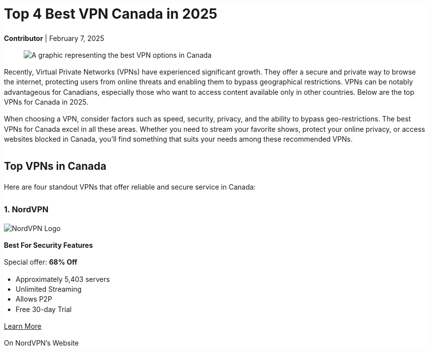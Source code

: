   </style>
</head>

<body>
  <h1>Top 4 Best VPN Canada in 2025</h1>

  <p><strong>Contributor</strong> | <time datetime="2025-02-07">February 7, 2025</time></p>
  
  <figure>
    <img 
      src="https://www.straight.com/guides/wp-content/uploads/2023/09/Best-VPN-Canada.jpg" 
      alt="A graphic representing the best VPN options in Canada"
      width="800" 
      height="450" 
    />
  </figure>

  <p>
    Recently, Virtual Private Networks (VPNs) have experienced significant growth. They offer a secure and private way to browse the internet, protecting users from online threats and enabling them to bypass geographical restrictions. VPNs can be notably advantageous for Canadians, especially those who want to access content available only in other countries. Below are the top VPNs for Canada in 2025.
  </p>

  <p>
    When choosing a VPN, consider factors such as speed, security, privacy, and the ability to bypass geo-restrictions. The best VPNs for Canada excel in all these areas. Whether you need to stream your favorite shows, protect your online privacy, or access websites blocked in Canada, you’ll find something that suits your needs among these recommended VPNs.
  </p>

  <h2>Top VPNs in Canada</h2>
  <p>
    Here are four standout VPNs that offer reliable and secure service in Canada:
  </p>

  
  <h3>1. NordVPN</h3>
  <div class="vpn-section">
    <img 
      src="https://www.straight.com/guides/wp-content/uploads/2023/09/NordVPN.webp" 
      alt="NordVPN Logo" 
      width="150" 
      height="150"
    />
    <p><strong>Best For Security Features</strong></p>
    <p>Special offer: <strong>68% Off</strong></p>
    <ul>
      <li>Approximately 5,403 servers</li>
      <li>Unlimited Streaming</li>
      <li>Allows P2P</li>
      <li>Free 30-day Trial</li>
    </ul>
    <a 
      class="button-link" 
      href="https://go.nordvpn.net/aff_c?offer_id=328&amp;aff_id=22527&amp;url_id=1796&amp;source=straight" 
      target="_blank" 
      rel="noopener noreferrer nofollow"
    >
      Learn More
    </a>
    <p class="underline">On NordVPN’s Website</p>
    <p>